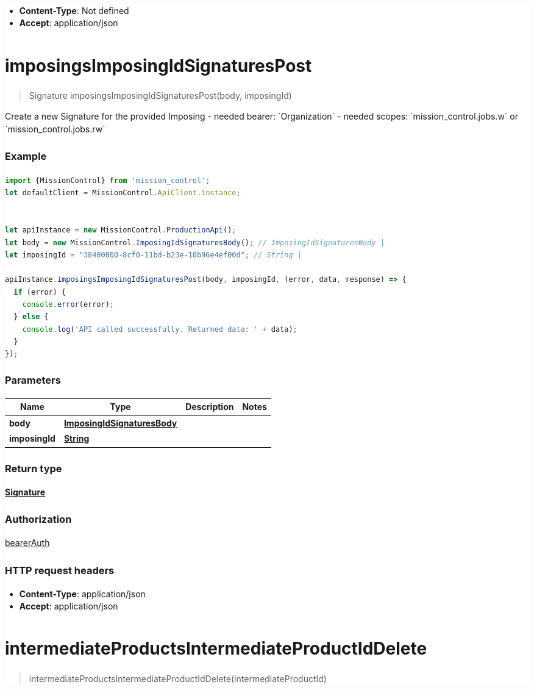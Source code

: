  - **Content-Type**: Not defined
 - **Accept**: application/json

<a name="imposingsImposingIdSignaturesPost"></a>
# **imposingsImposingIdSignaturesPost**
> Signature imposingsImposingIdSignaturesPost(body, imposingId)



Create a new Signature for the provided Imposing - needed bearer: &#x60;Organization&#x60; - needed scopes: &#x60;mission_control.jobs.w&#x60; or &#x60;mission_control.jobs.rw&#x60;

### Example
```javascript
import {MissionControl} from 'mission_control';
let defaultClient = MissionControl.ApiClient.instance;


let apiInstance = new MissionControl.ProductionApi();
let body = new MissionControl.ImposingIdSignaturesBody(); // ImposingIdSignaturesBody | 
let imposingId = "38400000-8cf0-11bd-b23e-10b96e4ef00d"; // String | 

apiInstance.imposingsImposingIdSignaturesPost(body, imposingId, (error, data, response) => {
  if (error) {
    console.error(error);
  } else {
    console.log('API called successfully. Returned data: ' + data);
  }
});
```

### Parameters

Name | Type | Description  | Notes
------------- | ------------- | ------------- | -------------
 **body** | [**ImposingIdSignaturesBody**](ImposingIdSignaturesBody.md)|  | 
 **imposingId** | [**String**](.md)|  | 

### Return type

[**Signature**](Signature.md)

### Authorization

[bearerAuth](../README.md#bearerAuth)

### HTTP request headers

 - **Content-Type**: application/json
 - **Accept**: application/json

<a name="intermediateProductsIntermediateProductIdDelete"></a>
# **intermediateProductsIntermediateProductIdDelete**
> intermediateProductsIntermediateProductIdDelete(intermediateProductId)
